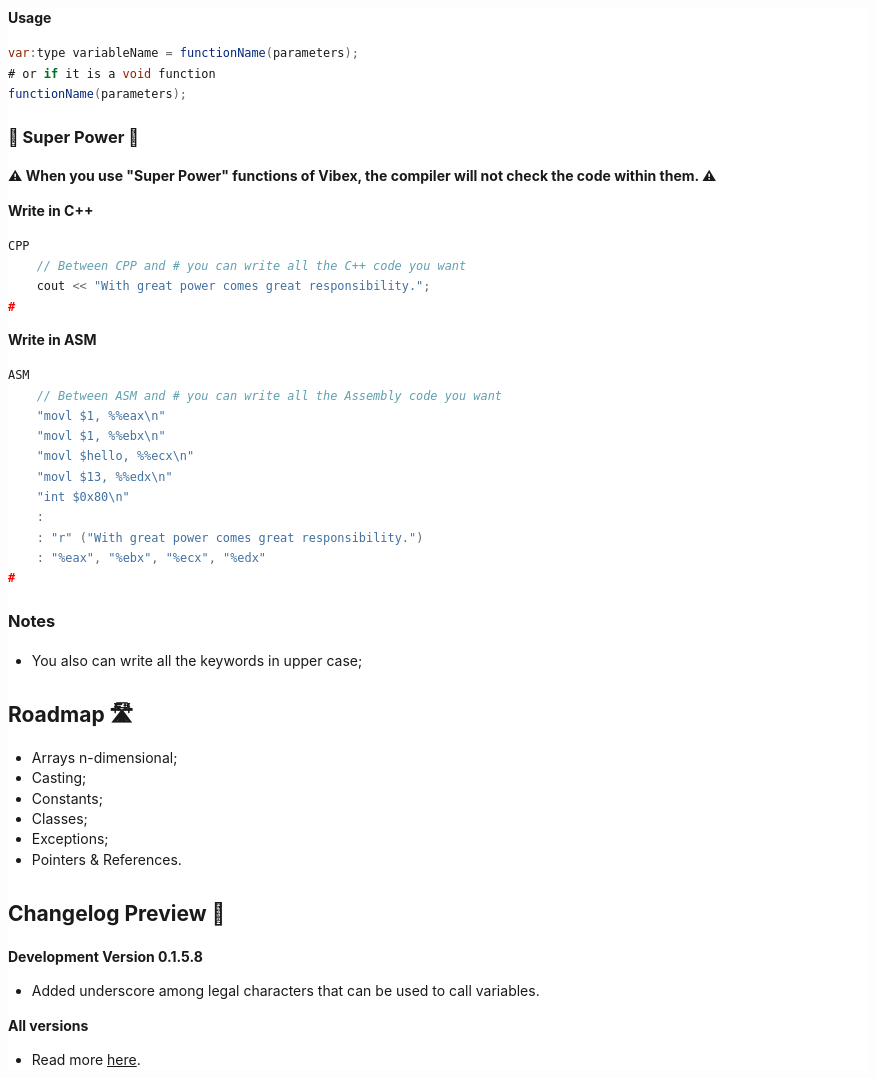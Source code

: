 **Usage**  
```java
var:type variableName = functionName(parameters);
# or if it is a void function
functionName(parameters);
```
  
  
### 🦸 Super Power 🦸  
**⚠️ When you use "Super Power" functions of Vibex, the compiler will not check the code within them. ⚠️**  
  
**Write in C++**
```cpp
CPP
    // Between CPP and # you can write all the C++ code you want
    cout << "With great power comes great responsibility.";
#
```
  
**Write in ASM**
```cpp
ASM
    // Between ASM and # you can write all the Assembly code you want
    "movl $1, %%eax\n"
    "movl $1, %%ebx\n"
    "movl $hello, %%ecx\n"
    "movl $13, %%edx\n"
    "int $0x80\n"
    :
    : "r" ("With great power comes great responsibility.")
    : "%eax", "%ebx", "%ecx", "%edx"
#
```
  
  
### Notes
- You also can write all the keywords in upper case;
  
  
## Roadmap 🛣️
- Arrays n-dimensional;
- Casting;
- Constants;
- Classes;
- Exceptions;
- Pointers & References.
  
  
## Changelog Preview 📰
**Development Version 0.1.5.8**
- Added underscore among legal characters that can be used to call variables.
  
**All versions**
- Read more [here](./CHANGELOG.md).